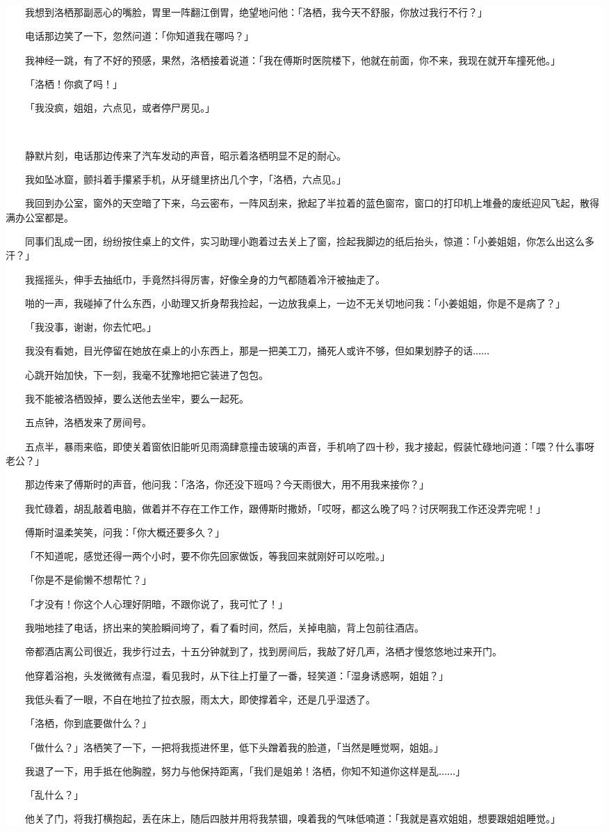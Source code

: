 &emsp;&emsp;我想到洛栖那副恶心的嘴脸，胃里一阵翻江倒胃，绝望地问他：「洛栖，我今天不舒服，你放过我行不行？」  
  
&emsp;&emsp;电话那边笑了一下，忽然问道：「你知道我在哪吗？」  
  
&emsp;&emsp;我神经一跳，有了不好的预感，果然，洛栖接着说道：「我在傅斯时医院楼下，他就在前面，你不来，我现在就开车撞死他。」  
  
&emsp;&emsp;「洛栖！你疯了吗！」  
  
&emsp;&emsp;「我没疯，姐姐，六点见，或者停尸房见。」  
  
&emsp;&emsp;   
  
&emsp;&emsp;静默片刻，电话那边传来了汽车发动的声音，昭示着洛栖明显不足的耐心。  
  
&emsp;&emsp;我如坠冰窟，颤抖着手攥紧手机，从牙缝里挤出几个字，「洛栖，六点见。」  
  
&emsp;&emsp;我回到办公室，窗外的天空暗了下来，乌云密布，一阵风刮来，掀起了半拉着的蓝色窗帘，窗口的打印机上堆叠的废纸迎风飞起，散得满办公室都是。  
  
&emsp;&emsp;同事们乱成一团，纷纷按住桌上的文件，实习助理小跑着过去关上了窗，捡起我脚边的纸后抬头，惊道：「小姜姐姐，你怎么出这么多汗？」  
  
&emsp;&emsp;我摇摇头，伸手去抽纸巾，手竟然抖得厉害，好像全身的力气都随着冷汗被抽走了。  
  
&emsp;&emsp;啪的一声，我碰掉了什么东西，小助理又折身帮我捡起，一边放我桌上，一边不无关切地问我：「小姜姐姐，你是不是病了？」  
  
&emsp;&emsp;「我没事，谢谢，你去忙吧。」  
  
&emsp;&emsp;我没有看她，目光停留在她放在桌上的小东西上，那是一把美工刀，捅死人或许不够，但如果划脖子的话……  
  
&emsp;&emsp;心跳开始加快，下一刻，我毫不犹豫地把它装进了包包。  
  
&emsp;&emsp;我不能被洛栖毁掉，要么送他去坐牢，要么一起死。  
  
&emsp;&emsp;五点钟，洛栖发来了房间号。  
  
&emsp;&emsp;五点半，暴雨来临，即使关着窗依旧能听见雨滴肆意撞击玻璃的声音，手机响了四十秒，我才接起，假装忙碌地问道：「喂？什么事呀老公？」  
  
&emsp;&emsp;那边传来了傅斯时的声音，他问我：「洛洛，你还没下班吗？今天雨很大，用不用我来接你？」  
  
&emsp;&emsp;我忙碌着，胡乱敲着电脑，做着并不存在工作工作，跟傅斯时撒娇，「哎呀，都这么晚了吗？讨厌啊我工作还没弄完呢！」  
  
&emsp;&emsp;傅斯时温柔笑笑，问我：「你大概还要多久？」  
  
&emsp;&emsp;「不知道呢，感觉还得一两个小时，要不你先回家做饭，等我回来就刚好可以吃啦。」  
  
&emsp;&emsp;「你是不是偷懒不想帮忙？」  
  
&emsp;&emsp;「才没有！你这个人心理好阴暗，不跟你说了，我可忙了！」  
  
&emsp;&emsp;我啪地挂了电话，挤出来的笑脸瞬间垮了，看了看时间，然后，关掉电脑，背上包前往酒店。  
  
&emsp;&emsp;帝都酒店离公司很近，我步行过去，十五分钟就到了，找到房间后，我敲了好几声，洛栖才慢悠悠地过来开门。  
  
&emsp;&emsp;他穿着浴袍，头发微微有点湿，看见我时，从下往上打量了一番，轻笑道：「湿身诱惑啊，姐姐？」  
  
&emsp;&emsp;我低头看了一眼，不自在地拉了拉衣服，雨太大，即使撑着伞，还是几乎湿透了。  
  
&emsp;&emsp;「洛栖，你到底要做什么？」  
  
&emsp;&emsp;「做什么？」洛栖笑了一下，一把将我揽进怀里，低下头蹭着我的脸道，「当然是睡觉啊，姐姐。」  
  
&emsp;&emsp;我退了一下，用手抵在他胸膛，努力与他保持距离，「我们是姐弟！洛栖，你知不知道你这样是乱……」  
  
&emsp;&emsp;「乱什么？」  
  
&emsp;&emsp;他关了门，将我打横抱起，丢在床上，随后四肢并用将我禁锢，嗅着我的气味低喃道：「我就是喜欢姐姐，想要跟姐姐睡觉。」  
  